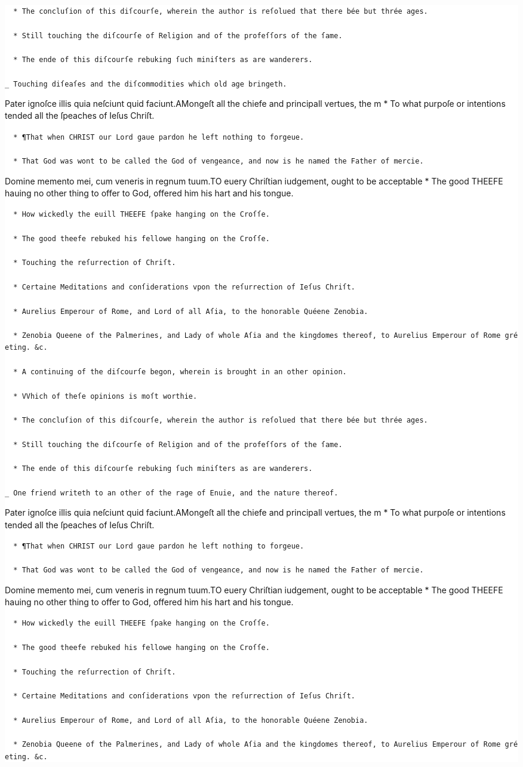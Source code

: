      * The concluſion of this diſcourſe, wherein the author is reſolued that there bée but thrée ages.

      * Still touching the diſcourſe of Religion and of the profeſſors of the ſame.

      * The ende of this diſcourſe rebuking ſuch miniſters as are wanderers.

    _ Touching diſeaſes and the diſcommodities which old age bringeth.
Pater ignoſce illis quia neſciunt quid faciunt.AMongeſt all the chiefe and principall vertues, the m
      * To what purpoſe or intentions tended all the ſpeaches of Ieſus Chriſt.

      * ¶That when CHRIST our Lord gaue pardon he left nothing to forgeue.

      * That God was wont to be called the God of vengeance, and now is he named the Father of mercie.
Domine memento mei, cum veneris in regnum tuum.TO euery Chriſtian iudgement, ought to be acceptable 
      * The good THEEFE hauing no other thing to offer to God, offered him his hart and his tongue.

      * How wickedly the euill THEEFE ſpake hanging on the Croſſe.

      * The good theefe rebuked his fellowe hanging on the Croſſe.

      * Touching the reſurrection of Chriſt.

      * Certaine Meditations and conſiderations vpon the reſurrection of Ieſus Chriſt.

      * Aurelius Emperour of Rome, and Lord of all Aſia, to the honorable Quéene Zenobia.

      * Zenobia Queene of the Palmerines, and Lady of whole Aſia and the kingdomes thereof, to Aurelius Emperour of Rome gréeting. &c.

      * A continuing of the diſcourſe begon, wherein is brought in an other opinion.

      * VVhich of theſe opinions is moſt worthie.

      * The concluſion of this diſcourſe, wherein the author is reſolued that there bée but thrée ages.

      * Still touching the diſcourſe of Religion and of the profeſſors of the ſame.

      * The ende of this diſcourſe rebuking ſuch miniſters as are wanderers.

    _ One friend writeth to an other of the rage of Enuie, and the nature thereof.
Pater ignoſce illis quia neſciunt quid faciunt.AMongeſt all the chiefe and principall vertues, the m
      * To what purpoſe or intentions tended all the ſpeaches of Ieſus Chriſt.

      * ¶That when CHRIST our Lord gaue pardon he left nothing to forgeue.

      * That God was wont to be called the God of vengeance, and now is he named the Father of mercie.
Domine memento mei, cum veneris in regnum tuum.TO euery Chriſtian iudgement, ought to be acceptable 
      * The good THEEFE hauing no other thing to offer to God, offered him his hart and his tongue.

      * How wickedly the euill THEEFE ſpake hanging on the Croſſe.

      * The good theefe rebuked his fellowe hanging on the Croſſe.

      * Touching the reſurrection of Chriſt.

      * Certaine Meditations and conſiderations vpon the reſurrection of Ieſus Chriſt.

      * Aurelius Emperour of Rome, and Lord of all Aſia, to the honorable Quéene Zenobia.

      * Zenobia Queene of the Palmerines, and Lady of whole Aſia and the kingdomes thereof, to Aurelius Emperour of Rome gréeting. &c.
